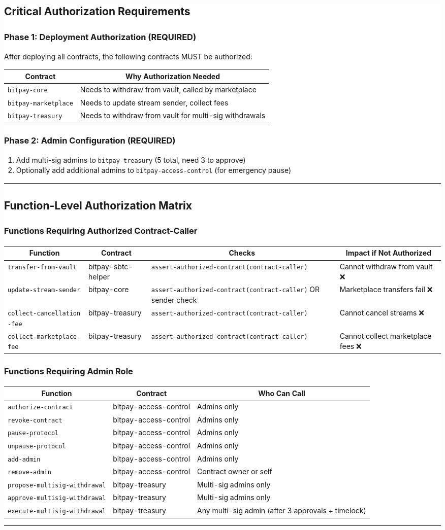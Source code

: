 
## Critical Authorization Requirements

### Phase 1: Deployment Authorization (REQUIRED)
After deploying all contracts, the following contracts MUST be authorized:

| Contract | Why Authorization Needed |
|----------|--------------------------|
| `bitpay-core` | Needs to withdraw from vault, called by marketplace |
| `bitpay-marketplace` | Needs to update stream sender, collect fees |
| `bitpay-treasury` | Needs to withdraw from vault for multi-sig withdrawals |

### Phase 2: Admin Configuration (REQUIRED)
1. Add multi-sig admins to `bitpay-treasury` (5 total, need 3 to approve)
2. Optionally add additional admins to `bitpay-access-control` (for emergency pause)

---

## Function-Level Authorization Matrix

### Functions Requiring Authorized Contract-Caller

| Function | Contract | Checks | Impact if Not Authorized |
|----------|----------|--------|--------------------------|
| `transfer-from-vault` | bitpay-sbtc-helper | `assert-authorized-contract(contract-caller)` | Cannot withdraw from vault ❌ |
| `update-stream-sender` | bitpay-core | `assert-authorized-contract(contract-caller)` OR sender check | Marketplace transfers fail ❌ |
| `collect-cancellation-fee` | bitpay-treasury | `assert-authorized-contract(contract-caller)` | Cannot cancel streams ❌ |
| `collect-marketplace-fee` | bitpay-treasury | `assert-authorized-contract(contract-caller)` | Cannot collect marketplace fees ❌ |

### Functions Requiring Admin Role

| Function | Contract | Who Can Call |
|----------|----------|--------------|
| `authorize-contract` | bitpay-access-control | Admins only |
| `revoke-contract` | bitpay-access-control | Admins only |
| `pause-protocol` | bitpay-access-control | Admins only |
| `unpause-protocol` | bitpay-access-control | Admins only |
| `add-admin` | bitpay-access-control | Admins only |
| `remove-admin` | bitpay-access-control | Contract owner or self |
| `propose-multisig-withdrawal` | bitpay-treasury | Multi-sig admins only |
| `approve-multisig-withdrawal` | bitpay-treasury | Multi-sig admins only |
| `execute-multisig-withdrawal` | bitpay-treasury | Any multi-sig admin (after 3 approvals + timelock) |

---